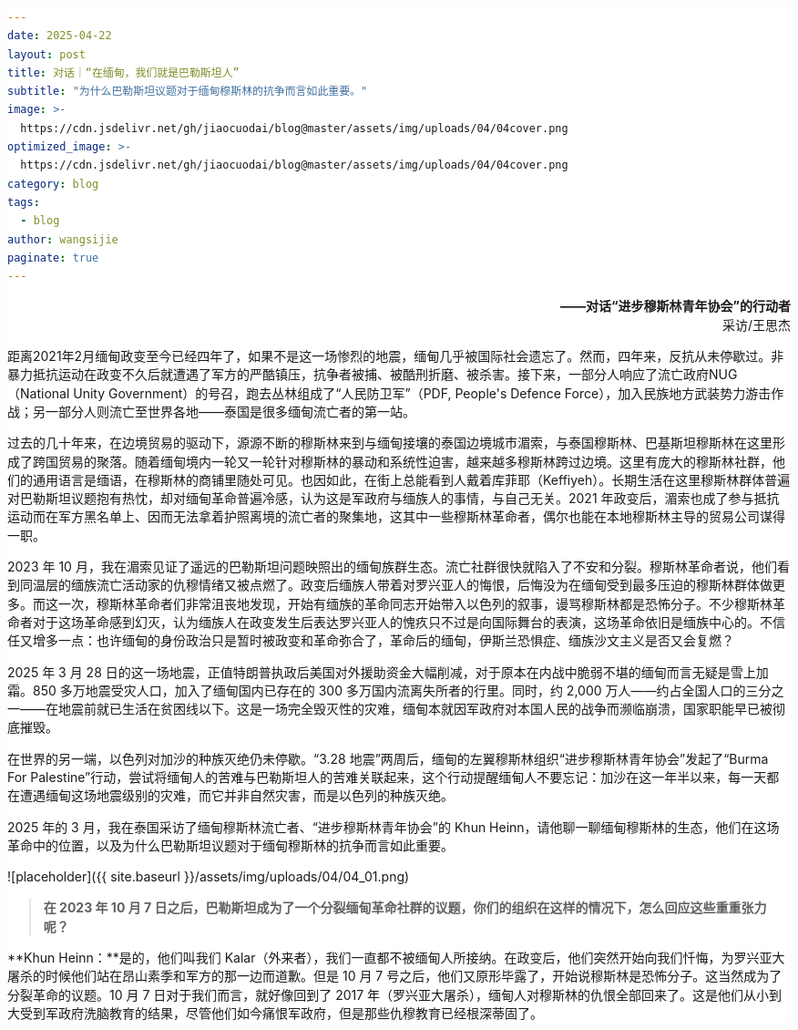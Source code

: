```yaml
---
date: 2025-04-22
layout: post
title: 对话｜“在缅甸，我们就是巴勒斯坦人”
subtitle: "为什么巴勒斯坦议题对于缅甸穆斯林的抗争而言如此重要。"
image: >-
  https://cdn.jsdelivr.net/gh/jiaocuodai/blog@master/assets/img/uploads/04/04cover.png
optimized_image: >-
  https://cdn.jsdelivr.net/gh/jiaocuodai/blog@master/assets/img/uploads/04/04cover.png
category: blog
tags:
  - blog
author: wangsijie
paginate: true
---
```


<p style="text-align: right">
<strong>——对话“进步穆斯林青年协会”的行动者</strong><br>
采访/王思杰
</p>

<div class="quote-box">
<p>
距离2021年2月缅甸政变至今已经四年了，如果不是这一场惨烈的地震，缅甸几乎被国际社会遗忘了。然而，四年来，反抗从未停歇过。非暴力抵抗运动在政变不久后就遭遇了军方的严酷镇压，抗争者被捕、被酷刑折磨、被杀害。接下来，一部分人响应了流亡政府NUG（National Unity Government）的号召，跑去丛林组成了“人民防卫军”（PDF, People's Defence Force），加入民族地方武装势力游击作战；另一部分人则流亡至世界各地——泰国是很多缅甸流亡者的第一站。</p>
<p>过去的几十年来，在边境贸易的驱动下，源源不断的穆斯林来到与缅甸接壤的泰国边境城市湄索，与泰国穆斯林、巴基斯坦穆斯林在这里形成了跨国贸易的聚落。随着缅甸境内一轮又一轮针对穆斯林的暴动和系统性迫害，越来越多穆斯林跨过边境。这里有庞大的穆斯林社群，他们的通用语言是缅语，在穆斯林的商铺里随处可见。也因如此，在街上总能看到人戴着库菲耶（Keffiyeh）。长期生活在这里穆斯林群体普遍对巴勒斯坦议题抱有热忱，却对缅甸革命普遍冷感，认为这是军政府与缅族人的事情，与自己无关。2021 年政变后，湄索也成了参与抵抗运动而在军方黑名单上、因而无法拿着护照离境的流亡者的聚集地，这其中一些穆斯林革命者，偶尔也能在本地穆斯林主导的贸易公司谋得一职。</p>
<p>2023 年 10 月，我在湄索见证了遥远的巴勒斯坦问题映照出的缅甸族群生态。流亡社群很快就陷入了不安和分裂。穆斯林革命者说，他们看到同温层的缅族流亡活动家的仇穆情绪又被点燃了。政变后缅族人带着对罗兴亚人的悔恨，后悔没为在缅甸受到最多压迫的穆斯林群体做更多。而这一次，穆斯林革命者们非常沮丧地发现，开始有缅族的革命同志开始带入以色列的叙事，谩骂穆斯林都是恐怖分子。不少穆斯林革命者对于这场革命感到幻灭，认为缅族人在政变发生后表达罗兴亚人的愧疚只不过是向国际舞台的表演，这场革命依旧是缅族中心的。不信任又增多一点：也许缅甸的身份政治只是暂时被政变和革命弥合了，革命后的缅甸，伊斯兰恐惧症、缅族沙文主义是否又会复燃？</p>
<p>2025 年 3 月 28 日的这一场地震，正值特朗普执政后美国对外援助资金大幅削减，对于原本在内战中脆弱不堪的缅甸而言无疑是雪上加霜。850 多万地震受灾人口，加入了缅甸国内已存在的 300 多万国内流离失所者的行里。同时，约 2,000 万人——约占全国人口的三分之一——在地震前就已生活在贫困线以下。这是一场完全毁灭性的灾难，缅甸本就因军政府对本国人民的战争而濒临崩溃，国家职能早已被彻底摧毁。</p>
<p>在世界的另一端，以色列对加沙的种族灭绝仍未停歇。“3.28 地震”两周后，缅甸的左翼穆斯林组织“进步穆斯林青年协会”发起了“Burma For Palestine”行动，尝试将缅甸人的苦难与巴勒斯坦人的苦难关联起来，这个行动提醒缅甸人不要忘记：加沙在这一年半以来，每一天都在遭遇缅甸这场地震级别的灾难，而它并非自然灾害，而是以色列的种族灭绝。</p>
<p>2025 年的 3 月，我在泰国采访了缅甸穆斯林流亡者、“进步穆斯林青年协会”的 Khun Heinn，请他聊一聊缅甸穆斯林的生态，他们在这场革命中的位置，以及为什么巴勒斯坦议题对于缅甸穆斯林的抗争而言如此重要。</p>
</div>

![placeholder]({{ site.baseurl }}/assets/img/uploads/04/04_01.png)

> **在 2023 年 10 月 7 日之后，巴勒斯坦成为了一个分裂缅甸革命社群的议题，你们的组织在这样的情况下，怎么回应这些重重张力呢？**

**Khun Heinn：**是的，他们叫我们 Kalar（外来者），我们一直都不被缅甸人所接纳。在政变后，他们突然开始向我们忏悔，为罗兴亚大屠杀的时候他们站在昂山素季和军方的那一边而道歉。但是 10 月 7 号之后，他们又原形毕露了，开始说穆斯林是恐怖分子。这当然成为了分裂革命的议题。10 月 7 日对于我们而言，就好像回到了 2017 年（罗兴亚大屠杀），缅甸人对穆斯林的仇恨全部回来了。这是他们从小到大受到军政府洗脑教育的结果，尽管他们如今痛恨军政府，但是那些仇穆教育已经根深蒂固了。
